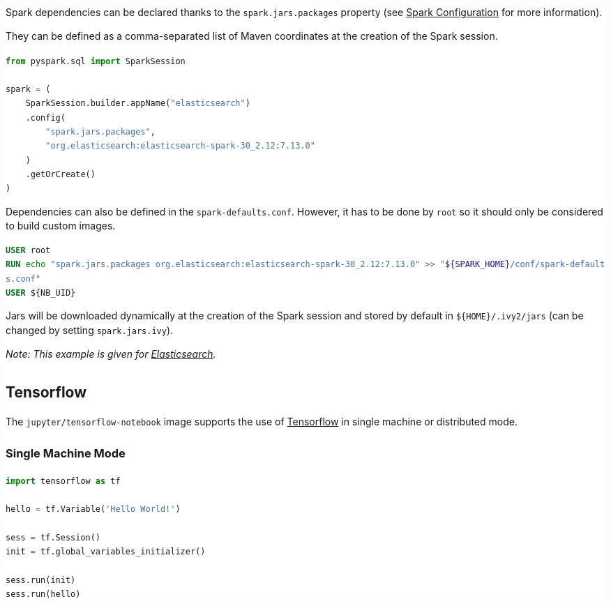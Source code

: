 Spark dependencies can be declared thanks to the `spark.jars.packages` property
(see [Spark Configuration](https://spark.apache.org/docs/latest/configuration.html#runtime-environment) for more information).

They can be defined as a comma-separated list of Maven coordinates at the creation of the Spark session.

```python
from pyspark.sql import SparkSession

spark = (
    SparkSession.builder.appName("elasticsearch")
    .config(
        "spark.jars.packages",
        "org.elasticsearch:elasticsearch-spark-30_2.12:7.13.0"
    )
    .getOrCreate()
)
```

Dependencies can also be defined in the `spark-defaults.conf`.
However, it has to be done by `root` so it should only be considered to build custom images.

```dockerfile
USER root
RUN echo "spark.jars.packages org.elasticsearch:elasticsearch-spark-30_2.12:7.13.0" >> "${SPARK_HOME}/conf/spark-defaults.conf"
USER ${NB_UID}
```

Jars will be downloaded dynamically at the creation of the Spark session and stored by default in `${HOME}/.ivy2/jars` (can be changed by setting `spark.jars.ivy`).

_Note: This example is given for [Elasticsearch](https://www.elastic.co/guide/en/elasticsearch/hadoop/current/install.html)._

## Tensorflow

The `jupyter/tensorflow-notebook` image supports the use of
[Tensorflow](https://www.tensorflow.org/) in single machine or distributed mode.

### Single Machine Mode

```python
import tensorflow as tf

hello = tf.Variable('Hello World!')

sess = tf.Session()
init = tf.global_variables_initializer()

sess.run(init)
sess.run(hello)
```
